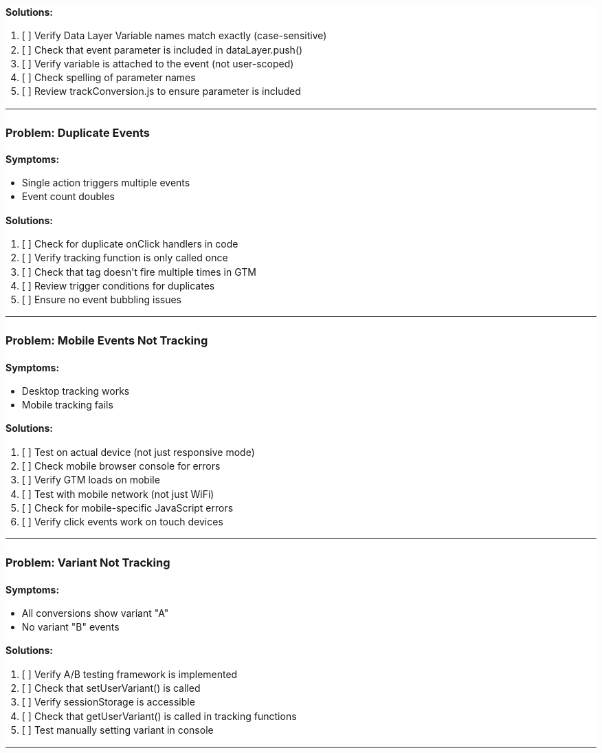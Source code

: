 **Solutions:**
1. [ ] Verify Data Layer Variable names match exactly (case-sensitive)
2. [ ] Check that event parameter is included in dataLayer.push()
3. [ ] Verify variable is attached to the event (not user-scoped)
4. [ ] Check spelling of parameter names
5. [ ] Review trackConversion.js to ensure parameter is included

---

### Problem: Duplicate Events

**Symptoms:**
- Single action triggers multiple events
- Event count doubles

**Solutions:**
1. [ ] Check for duplicate onClick handlers in code
2. [ ] Verify tracking function is only called once
3. [ ] Check that tag doesn't fire multiple times in GTM
4. [ ] Review trigger conditions for duplicates
5. [ ] Ensure no event bubbling issues

---

### Problem: Mobile Events Not Tracking

**Symptoms:**
- Desktop tracking works
- Mobile tracking fails

**Solutions:**
1. [ ] Test on actual device (not just responsive mode)
2. [ ] Check mobile browser console for errors
3. [ ] Verify GTM loads on mobile
4. [ ] Test with mobile network (not just WiFi)
5. [ ] Check for mobile-specific JavaScript errors
6. [ ] Verify click events work on touch devices

---

### Problem: Variant Not Tracking

**Symptoms:**
- All conversions show variant "A"
- No variant "B" events

**Solutions:**
1. [ ] Verify A/B testing framework is implemented
2. [ ] Check that setUserVariant() is called
3. [ ] Verify sessionStorage is accessible
4. [ ] Check that getUserVariant() is called in tracking functions
5. [ ] Test manually setting variant in console

---
